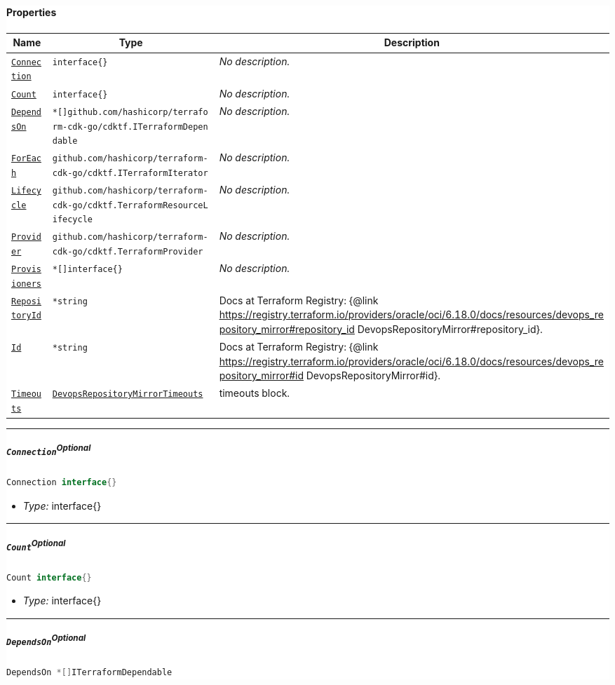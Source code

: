 #### Properties <a name="Properties" id="Properties"></a>

| **Name** | **Type** | **Description** |
| --- | --- | --- |
| <code><a href="#rhizo-co-terraform-provider-oci.devopsRepositoryMirror.DevopsRepositoryMirrorConfig.property.connection">Connection</a></code> | <code>interface{}</code> | *No description.* |
| <code><a href="#rhizo-co-terraform-provider-oci.devopsRepositoryMirror.DevopsRepositoryMirrorConfig.property.count">Count</a></code> | <code>interface{}</code> | *No description.* |
| <code><a href="#rhizo-co-terraform-provider-oci.devopsRepositoryMirror.DevopsRepositoryMirrorConfig.property.dependsOn">DependsOn</a></code> | <code>*[]github.com/hashicorp/terraform-cdk-go/cdktf.ITerraformDependable</code> | *No description.* |
| <code><a href="#rhizo-co-terraform-provider-oci.devopsRepositoryMirror.DevopsRepositoryMirrorConfig.property.forEach">ForEach</a></code> | <code>github.com/hashicorp/terraform-cdk-go/cdktf.ITerraformIterator</code> | *No description.* |
| <code><a href="#rhizo-co-terraform-provider-oci.devopsRepositoryMirror.DevopsRepositoryMirrorConfig.property.lifecycle">Lifecycle</a></code> | <code>github.com/hashicorp/terraform-cdk-go/cdktf.TerraformResourceLifecycle</code> | *No description.* |
| <code><a href="#rhizo-co-terraform-provider-oci.devopsRepositoryMirror.DevopsRepositoryMirrorConfig.property.provider">Provider</a></code> | <code>github.com/hashicorp/terraform-cdk-go/cdktf.TerraformProvider</code> | *No description.* |
| <code><a href="#rhizo-co-terraform-provider-oci.devopsRepositoryMirror.DevopsRepositoryMirrorConfig.property.provisioners">Provisioners</a></code> | <code>*[]interface{}</code> | *No description.* |
| <code><a href="#rhizo-co-terraform-provider-oci.devopsRepositoryMirror.DevopsRepositoryMirrorConfig.property.repositoryId">RepositoryId</a></code> | <code>*string</code> | Docs at Terraform Registry: {@link https://registry.terraform.io/providers/oracle/oci/6.18.0/docs/resources/devops_repository_mirror#repository_id DevopsRepositoryMirror#repository_id}. |
| <code><a href="#rhizo-co-terraform-provider-oci.devopsRepositoryMirror.DevopsRepositoryMirrorConfig.property.id">Id</a></code> | <code>*string</code> | Docs at Terraform Registry: {@link https://registry.terraform.io/providers/oracle/oci/6.18.0/docs/resources/devops_repository_mirror#id DevopsRepositoryMirror#id}. |
| <code><a href="#rhizo-co-terraform-provider-oci.devopsRepositoryMirror.DevopsRepositoryMirrorConfig.property.timeouts">Timeouts</a></code> | <code><a href="#rhizo-co-terraform-provider-oci.devopsRepositoryMirror.DevopsRepositoryMirrorTimeouts">DevopsRepositoryMirrorTimeouts</a></code> | timeouts block. |

---

##### `Connection`<sup>Optional</sup> <a name="Connection" id="rhizo-co-terraform-provider-oci.devopsRepositoryMirror.DevopsRepositoryMirrorConfig.property.connection"></a>

```go
Connection interface{}
```

- *Type:* interface{}

---

##### `Count`<sup>Optional</sup> <a name="Count" id="rhizo-co-terraform-provider-oci.devopsRepositoryMirror.DevopsRepositoryMirrorConfig.property.count"></a>

```go
Count interface{}
```

- *Type:* interface{}

---

##### `DependsOn`<sup>Optional</sup> <a name="DependsOn" id="rhizo-co-terraform-provider-oci.devopsRepositoryMirror.DevopsRepositoryMirrorConfig.property.dependsOn"></a>

```go
DependsOn *[]ITerraformDependable
```
